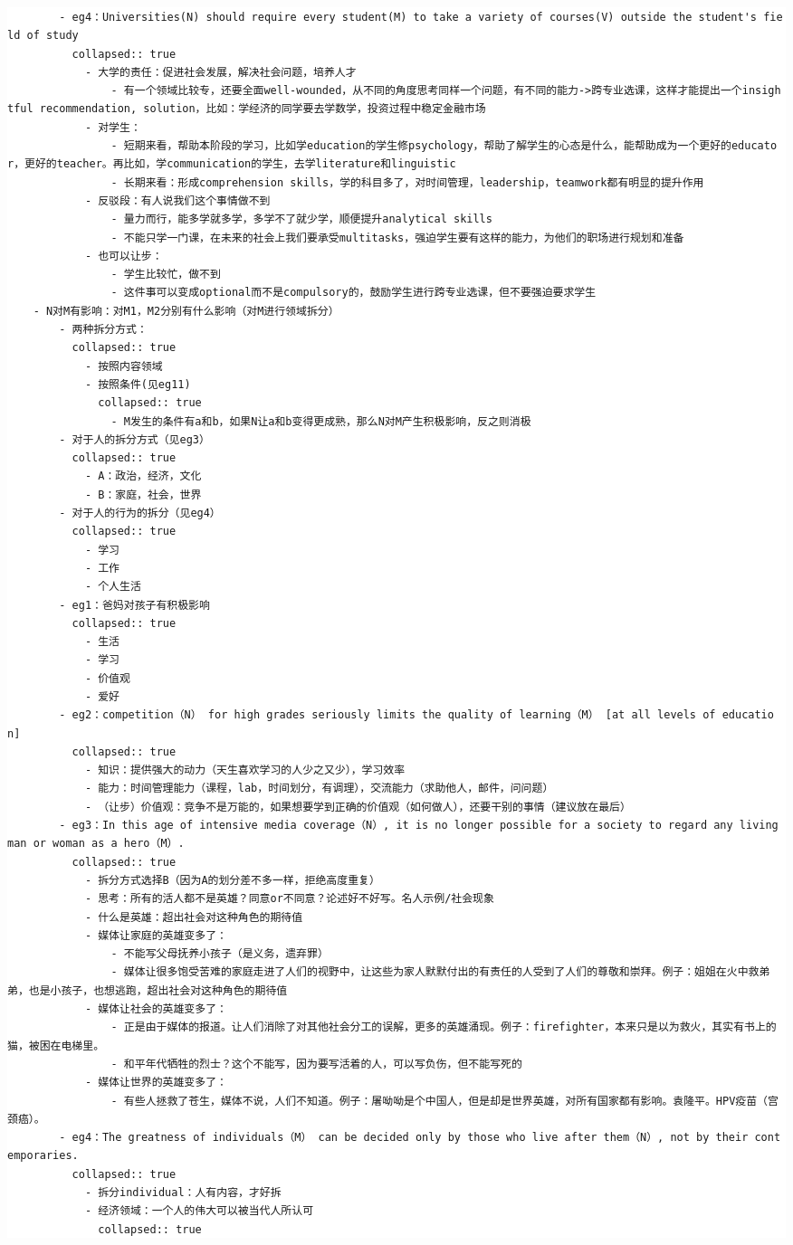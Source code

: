 			- eg4：Universities(N) should require every student(M) to take a variety of courses(V) outside the student's field of study
			  collapsed:: true
				- 大学的责任：促进社会发展，解决社会问题，培养人才
					- 有一个领域比较专，还要全面well-wounded，从不同的角度思考同样一个问题，有不同的能力->跨专业选课，这样才能提出一个insightful recommendation, solution，比如：学经济的同学要去学数学，投资过程中稳定金融市场
				- 对学生：
					- 短期来看，帮助本阶段的学习，比如学education的学生修psychology，帮助了解学生的心态是什么，能帮助成为一个更好的educator，更好的teacher。再比如，学communication的学生，去学literature和linguistic
					- 长期来看：形成comprehension skills，学的科目多了，对时间管理，leadership，teamwork都有明显的提升作用
				- 反驳段：有人说我们这个事情做不到
					- 量力而行，能多学就多学，多学不了就少学，顺便提升analytical skills
					- 不能只学一门课，在未来的社会上我们要承受multitasks，强迫学生要有这样的能力，为他们的职场进行规划和准备
				- 也可以让步：
					- 学生比较忙，做不到
					- 这件事可以变成optional而不是compulsory的，鼓励学生进行跨专业选课，但不要强迫要求学生
		- N对M有影响：对M1，M2分别有什么影响（对M进行领域拆分）
			- 两种拆分方式：
			  collapsed:: true
				- 按照内容领域
				- 按照条件(见eg11)
				  collapsed:: true
					- M发生的条件有a和b，如果N让a和b变得更成熟，那么N对M产生积极影响，反之则消极
			- 对于人的拆分方式（见eg3）
			  collapsed:: true
				- A：政治，经济，文化
				- B：家庭，社会，世界
			- 对于人的行为的拆分（见eg4）
			  collapsed:: true
				- 学习
				- 工作
				- 个人生活
			- eg1：爸妈对孩子有积极影响
			  collapsed:: true
				- 生活
				- 学习
				- 价值观
				- 爱好
			- eg2：competition（N） for high grades seriously limits the quality of learning（M） [at all levels of education]
			  collapsed:: true
				- 知识：提供强大的动力（天生喜欢学习的人少之又少），学习效率
				- 能力：时间管理能力（课程，lab，时间划分，有调理），交流能力（求助他人，邮件，问问题）
				- （让步）价值观：竞争不是万能的，如果想要学到正确的价值观（如何做人），还要干别的事情（建议放在最后）
			- eg3：In this age of intensive media coverage（N）, it is no longer possible for a society to regard any living man or woman as a hero（M）.
			  collapsed:: true
				- 拆分方式选择B（因为A的划分差不多一样，拒绝高度重复）
				- 思考：所有的活人都不是英雄？同意or不同意？论述好不好写。名人示例/社会现象
				- 什么是英雄：超出社会对这种角色的期待值
				- 媒体让家庭的英雄变多了：
					- 不能写父母抚养小孩子（是义务，遗弃罪）
					- 媒体让很多饱受苦难的家庭走进了人们的视野中，让这些为家人默默付出的有责任的人受到了人们的尊敬和崇拜。例子：姐姐在火中救弟弟，也是小孩子，也想逃跑，超出社会对这种角色的期待值
				- 媒体让社会的英雄变多了：
					- 正是由于媒体的报道。让人们消除了对其他社会分工的误解，更多的英雄涌现。例子：firefighter，本来只是以为救火，其实有书上的猫，被困在电梯里。
					- 和平年代牺牲的烈士？这个不能写，因为要写活着的人，可以写负伤，但不能写死的
				- 媒体让世界的英雄变多了：
					- 有些人拯救了苍生，媒体不说，人们不知道。例子：屠呦呦是个中国人，但是却是世界英雄，对所有国家都有影响。袁隆平。HPV疫苗（宫颈癌）。
			- eg4：The greatness of individuals（M） can be decided only by those who live after them（N）, not by their contemporaries.
			  collapsed:: true
				- 拆分individual：人有内容，才好拆
				- 经济领域：一个人的伟大可以被当代人所认可
				  collapsed:: true